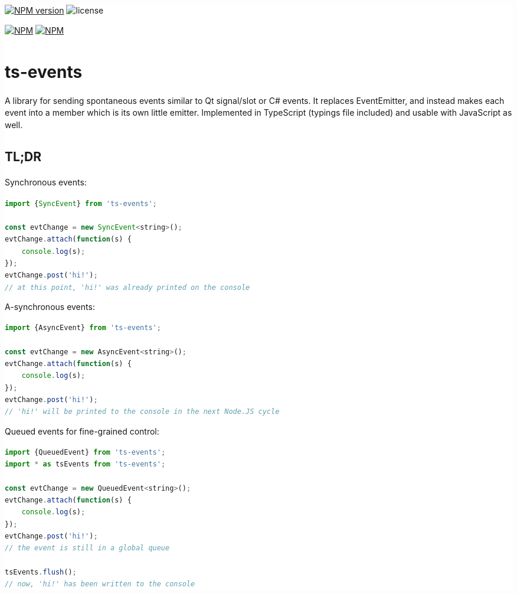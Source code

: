 [![NPM version](https://badge.fury.io/js/ts-events.svg)](http://badge.fury.io/js/ts-events)
![license](http://img.shields.io/npm/l/ts-events.svg)

[![NPM](https://nodei.co/npm/ts-events.png?downloads=true&downloadRank=true&stars=true)](https://nodei.co/npm/ts-events/)
[![NPM](https://nodei.co/npm-dl/ts-events.png?months=9&height=3)](https://nodei.co/npm/ts-events/)


# ts-events

A library for sending spontaneous events similar to Qt signal/slot or C# events. It replaces EventEmitter, and instead makes each event into a member which is its own little emitter.
Implemented in TypeScript (typings file included) and usable with JavaScript as well.

## TL;DR

Synchronous events:

```javascript
import {SyncEvent} from 'ts-events';

const evtChange = new SyncEvent<string>();
evtChange.attach(function(s) {
    console.log(s);
});
evtChange.post('hi!');
// at this point, 'hi!' was already printed on the console
```

A-synchronous events:

```javascript
import {AsyncEvent} from 'ts-events';

const evtChange = new AsyncEvent<string>();
evtChange.attach(function(s) {
    console.log(s);
});
evtChange.post('hi!');
// 'hi!' will be printed to the console in the next Node.JS cycle
```

Queued events for fine-grained control:

```javascript
import {QueuedEvent} from 'ts-events';
import * as tsEvents from 'ts-events';

const evtChange = new QueuedEvent<string>();
evtChange.attach(function(s) {
    console.log(s);
});
evtChange.post('hi!');
// the event is still in a global queue

tsEvents.flush();
// now, 'hi!' has been written to the console
```

